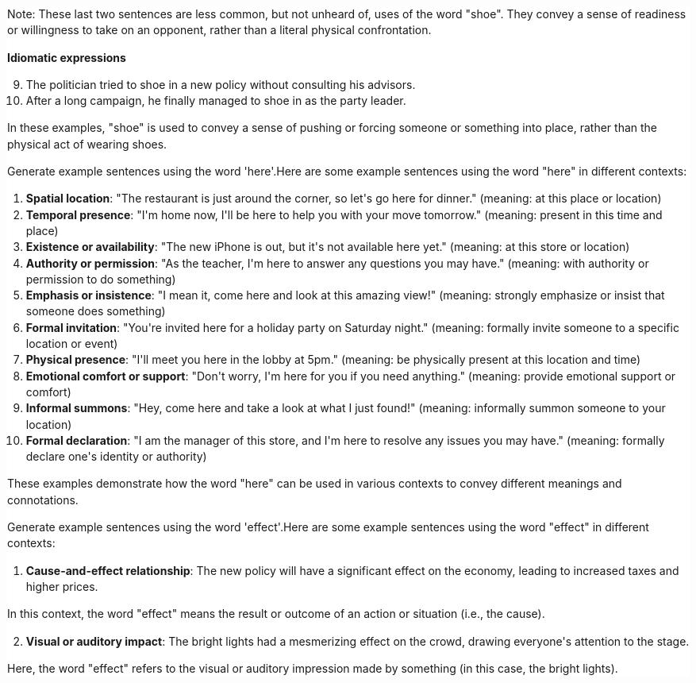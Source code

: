Note: These last two sentences are less common, but not unheard of, uses of the word "shoe". They convey a sense of readiness or willingness to take on an opponent, rather than a literal physical confrontation.

**Idiomatic expressions**

9. The politician tried to shoe in a new policy without consulting his advisors.
10. After a long campaign, he finally managed to shoe in as the party leader.

In these examples, "shoe" is used to convey a sense of pushing or forcing someone or something into place, rather than the physical act of wearing shoes.
<end>

Generate example sentences using the word 'here'.<start>Here are some example sentences using the word "here" in different contexts:

1. **Spatial location**: "The restaurant is just around the corner, so let's go here for dinner." (meaning: at this place or location)
2. **Temporal presence**: "I'm home now, I'll be here to help you with your move tomorrow." (meaning: present in this time and place)
3. **Existence or availability**: "The new iPhone is out, but it's not available here yet." (meaning: at this store or location)
4. **Authority or permission**: "As the teacher, I'm here to answer any questions you may have." (meaning: with authority or permission to do something)
5. **Emphasis or insistence**: "I mean it, come here and look at this amazing view!" (meaning: strongly emphasize or insist that someone does something)
6. **Formal invitation**: "You're invited here for a holiday party on Saturday night." (meaning: formally invite someone to a specific location or event)
7. **Physical presence**: "I'll meet you here in the lobby at 5pm." (meaning: be physically present at this location and time)
8. **Emotional comfort or support**: "Don't worry, I'm here for you if you need anything." (meaning: provide emotional support or comfort)
9. **Informal summons**: "Hey, come here and take a look at what I just found!" (meaning: informally summon someone to your location)
10. **Formal declaration**: "I am the manager of this store, and I'm here to resolve any issues you may have." (meaning: formally declare one's identity or authority)

These examples demonstrate how the word "here" can be used in various contexts to convey different meanings and connotations.
<end>

Generate example sentences using the word 'effect'.<start>Here are some example sentences using the word "effect" in different contexts:

1. **Cause-and-effect relationship**: The new policy will have a significant effect on the economy, leading to increased taxes and higher prices.

In this context, the word "effect" means the result or outcome of an action or situation (i.e., the cause).

2. **Visual or auditory impact**: The bright lights had a mesmerizing effect on the crowd, drawing everyone's attention to the stage.

Here, the word "effect" refers to the visual or auditory impression made by something (in this case, the bright lights).
